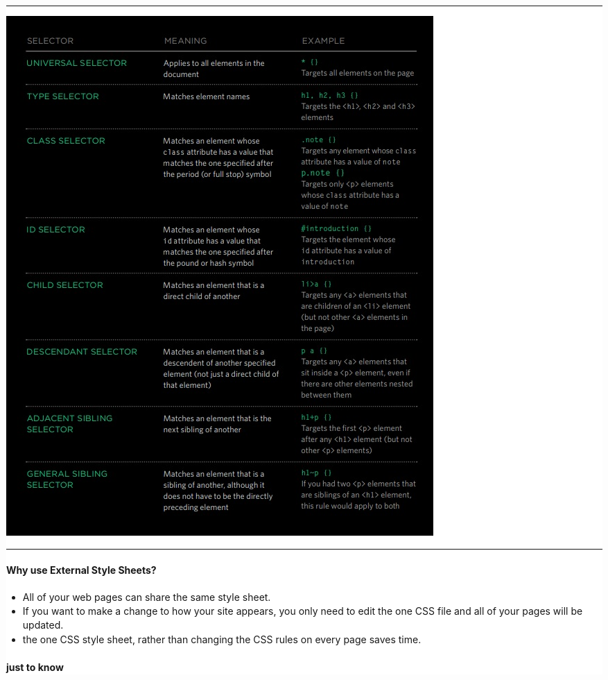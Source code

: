 - - -

![CSS Selectors](SelectorsCSS.jpg)

- - -

#### Why use External Style Sheets?

- All of your web pages can share the same style sheet.
- If you want to make a change to how your site appears, you only need to edit the one CSS file and all of your pages will be updated.
- the one CSS style sheet, rather than changing the CSS rules on every page saves time.

#### just to know 
